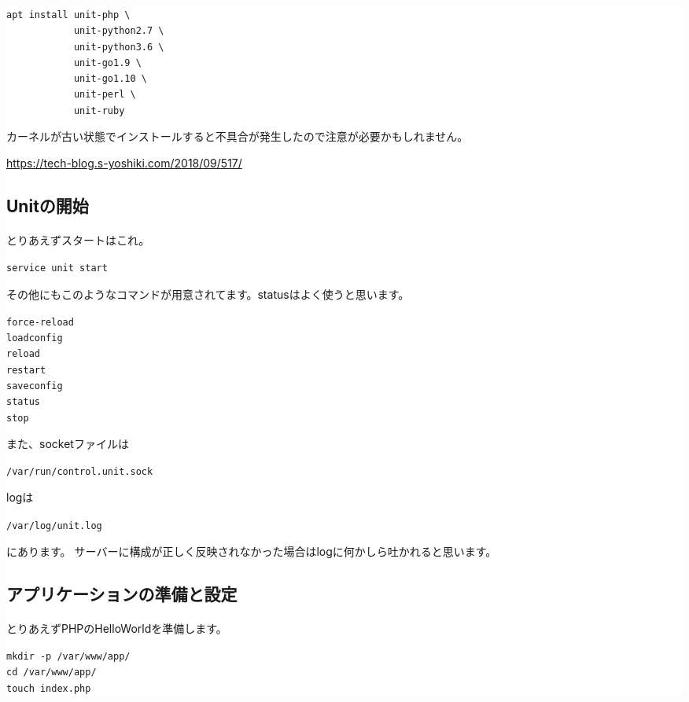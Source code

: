 ```shell
apt install unit-php \ 
            unit-python2.7 \
            unit-python3.6 \
            unit-go1.9 \
            unit-go1.10 \
            unit-perl \
            unit-ruby
```

カーネルが古い状態でインストールすると不具合が発生したので注意が必要かもしれません。

https://tech-blog.s-yoshiki.com/2018/09/517/

## Unitの開始

とりあえずスタートはこれ。

```
service unit start
```

その他にもこのようなコマンドが用意されてます。statusはよく使うと思います。

```
force-reload
loadconfig
reload
restart
saveconfig
status
stop
```

また、socketファイルは

```
/var/run/control.unit.sock
```

logは

```
/var/log/unit.log
```

にあります。
サーバーに構成が正しく反映されなかった場合はlogに何かしら吐かれると思います。

## アプリケーションの準備と設定

とりあえずPHPのHelloWorldを準備します。

```shell
mkdir -p /var/www/app/
cd /var/www/app/
touch index.php
```
